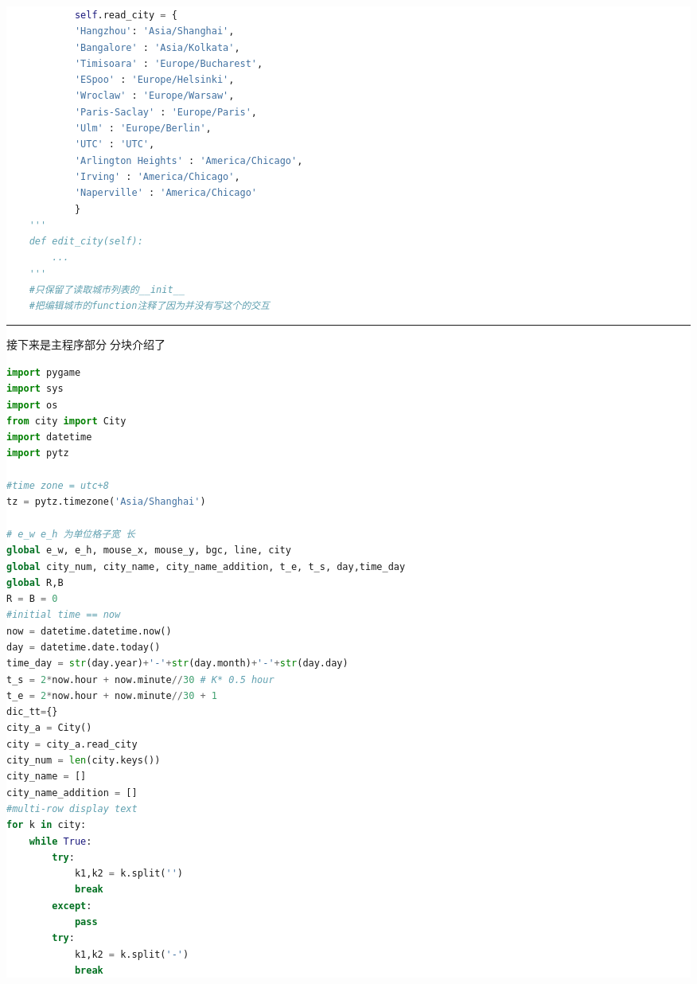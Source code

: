 ```python
            self.read_city = {
            'Hangzhou': 'Asia/Shanghai',
            'Bangalore' : 'Asia/Kolkata',
            'Timisoara' : 'Europe/Bucharest',
            'ESpoo' : 'Europe/Helsinki',
            'Wroclaw' : 'Europe/Warsaw',
            'Paris-Saclay' : 'Europe/Paris',
            'Ulm' : 'Europe/Berlin',
            'UTC' : 'UTC',
            'Arlington Heights' : 'America/Chicago',
            'Irving' : 'America/Chicago',
            'Naperville' : 'America/Chicago'
            }
    '''
    def edit_city(self):
        ...
    '''
    #只保留了读取城市列表的__init__
    #把编辑城市的function注释了因为并没有写这个的交互
```
---

接下来是主程序部分
分块介绍了
```python
import pygame
import sys
import os
from city import City
import datetime
import pytz

#time zone = utc+8
tz = pytz.timezone('Asia/Shanghai')

# e_w e_h 为单位格子宽 长
global e_w, e_h, mouse_x, mouse_y, bgc, line, city
global city_num, city_name, city_name_addition, t_e, t_s, day,time_day
global R,B
R = B = 0
#initial time == now
now = datetime.datetime.now()
day = datetime.date.today()
time_day = str(day.year)+'-'+str(day.month)+'-'+str(day.day)
t_s = 2*now.hour + now.minute//30 # K* 0.5 hour
t_e = 2*now.hour + now.minute//30 + 1
dic_tt={}
city_a = City()
city = city_a.read_city
city_num = len(city.keys())
city_name = []
city_name_addition = []
#multi-row display text
for k in city:
    while True:
        try:
            k1,k2 = k.split('')
            break
        except:
            pass
        try:
            k1,k2 = k.split('-')
            break
```